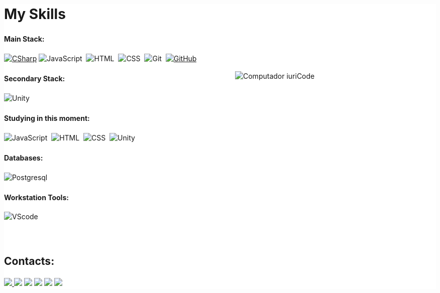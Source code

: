  </div>

# My Skills

#### Main Stack:

[![CSharp](https://img.shields.io/badge/CSharp-000?style=for-the-badge&logo=csharp&logoColor=30A3DC)](https://docs.github.com/)
![JavaScript](https://img.shields.io/badge/JavaScript-F7DF1E?style=for-the-badge&logo=javascript&logoColor=black)&nbsp;
![HTML](https://img.shields.io/badge/HTML5-E34F26?style=for-the-badge&logo=html5&logoColor=white)&nbsp;
![CSS](https://img.shields.io/badge/CSS3-1572B6?style=for-the-badge&logo=css3&logoColor=white)&nbsp;
![Git](https://img.shields.io/badge/GIT-E44C30?style=for-the-badge&logo=git&logoColor=white)&nbsp;
[![GitHub](https://img.shields.io/badge/GitHub-000?style=for-the-badge&logo=github&logoColor=30A3DC)](https://docs.github.com/)

<img src="https://raw.githubusercontent.com/MicaelliMedeiros/micaellimedeiros/master/image/computer-illustration.png" min-width="400px" max-width="400px" width="400px" align="right" alt="Computador iuriCode">

#### Secondary Stack:


![Unity](https://img.shields.io/badge/Unity-100000?style=for-the-badge&logo=unity&logoColor=white)&nbsp;


#### Studying in this moment:

![JavaScript](https://img.shields.io/badge/JavaScript-F7DF1E?style=for-the-badge&logo=javascript&logoColor=black)&nbsp;
![HTML](https://img.shields.io/badge/HTML5-E34F26?style=for-the-badge&logo=html5&logoColor=white)&nbsp;
![CSS](https://img.shields.io/badge/CSS3-1572B6?style=for-the-badge&logo=css3&logoColor=white)&nbsp;
![Unity](https://img.shields.io/badge/Unity-100000?style=for-the-badge&logo=unity&logoColor=white)&nbsp;

#### Databases:

![Postgresql](https://img.shields.io/badge/PostgreSQL-316192?style=for-the-badge&logo=postgresql&logoColor=white)&nbsp;

#### Workstation Tools:

![VScode](https://img.shields.io/badge/vscode-4285F4?style=for-the-badge&logo=vscode&logoColor=white)&nbsp;


&nbsp;
&nbsp;

## Contacts:

<div> 
<a href="https://www.instagram.com/sergiodelima_91/?hl=pt-br" target="_blank"><img src="https://img.shields.io/badge/-Instagram-%23E4405F?style=for-the-badge&logo=instagram&logoColor=white">
</a>
<a href = "mailto:contato.sergiodelima22@gmail.com"> <img src="https://img.shields.io/badge/-Gmail-%23913?style=for-the-badge&logo=gmail&logoColor=white" target="_blank"></a>
<a href="https://www.linkedin.com/in/s%C3%A9rgio-lima-90a818214/" target="_blank"><img src="https://img.shields.io/badge/-LinkedIn-%230077B5?style=for-the-badge&logo=linkedin&logoColor=white"  target="_blank"></a>
<a href="https://www.youtube.com/channel/UCu2MbrFfiGRBGnGM7aOwo0w" target="_blank"><img src="https://img.shields.io/badge/-YouTube-%23910?style=for-the-badge&logo=youtube&logoColor=white"  target="_blank"></a>
<a href="https://www.twitch.tv/hunter_titanium_games" target="_blank"><img src="https://img.shields.io/badge/-TWITCH-%23419?style=for-the-badge&logo=twitch&logoColor=white"  target="_blank"></a>

  
<img width=100% src="https://capsule-render.vercel.app/api?type=waving&color=1F0D87&height=120&section=footer"/>
